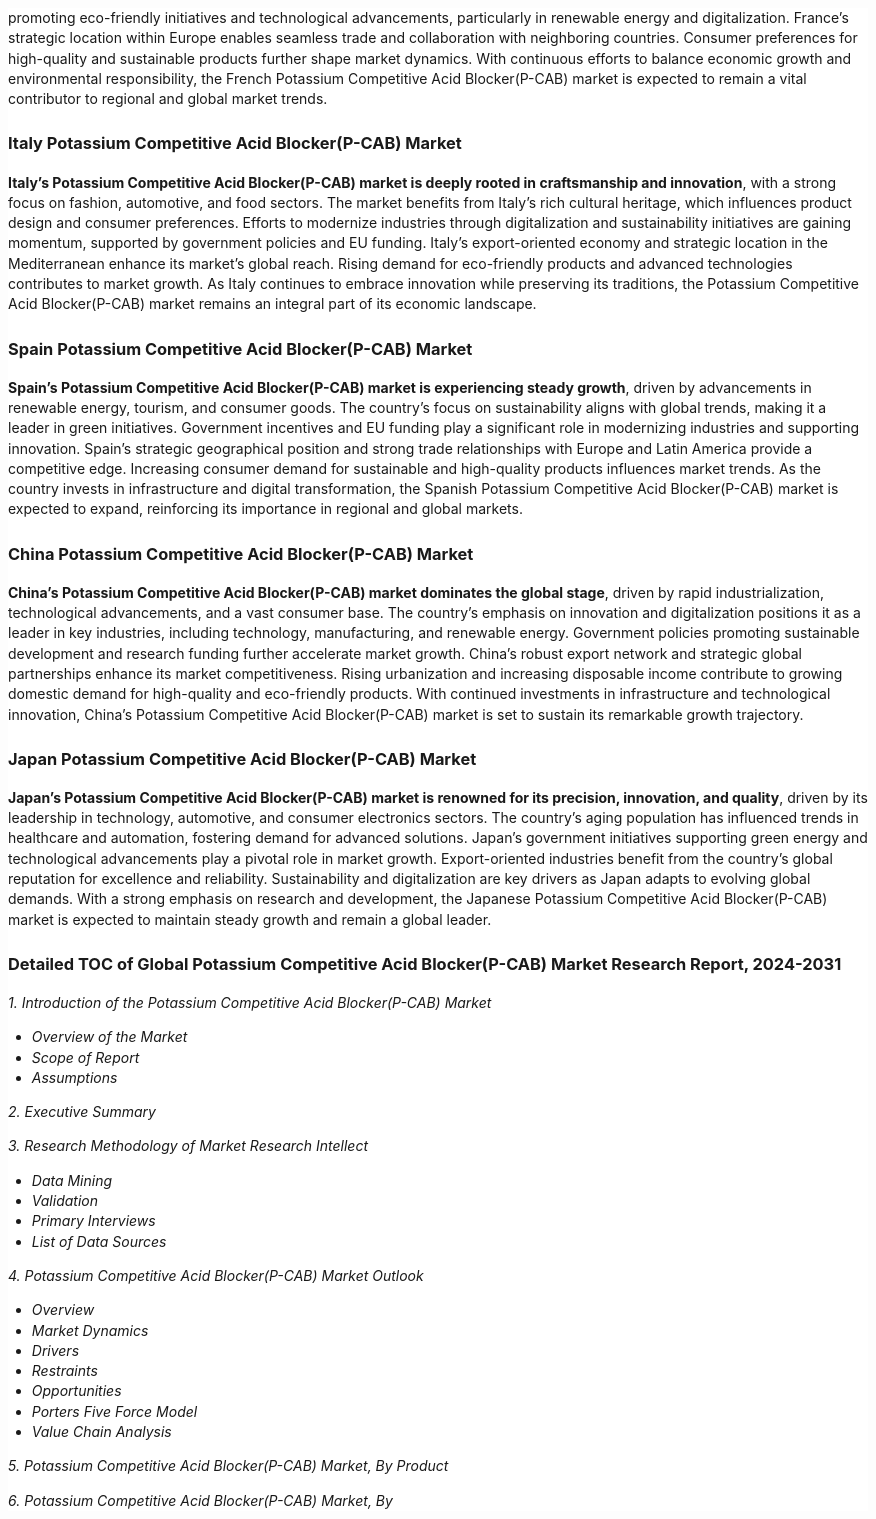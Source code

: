promoting eco-friendly initiatives and technological advancements, particularly in renewable energy and digitalization. France&rsquo;s strategic location within Europe enables seamless trade and collaboration with neighboring countries. Consumer preferences for high-quality and sustainable products further shape market dynamics. With continuous efforts to balance economic growth and environmental responsibility, the French Potassium Competitive Acid Blocker(P-CAB) market is expected to remain a vital contributor to regional and global market trends.</p><h3><strong>Italy Potassium Competitive Acid Blocker(P-CAB) Market</strong></h3><p><strong>Italy&rsquo;s Potassium Competitive Acid Blocker(P-CAB) market is deeply rooted in craftsmanship and innovation</strong>, with a strong focus on fashion, automotive, and food sectors. The market benefits from Italy&rsquo;s rich cultural heritage, which influences product design and consumer preferences. Efforts to modernize industries through digitalization and sustainability initiatives are gaining momentum, supported by government policies and EU funding. Italy&rsquo;s export-oriented economy and strategic location in the Mediterranean enhance its market&rsquo;s global reach. Rising demand for eco-friendly products and advanced technologies contributes to market growth. As Italy continues to embrace innovation while preserving its traditions, the Potassium Competitive Acid Blocker(P-CAB) market remains an integral part of its economic landscape.</p><h3><strong>Spain Potassium Competitive Acid Blocker(P-CAB) Market</strong></h3><p><strong>Spain&rsquo;s Potassium Competitive Acid Blocker(P-CAB) market is experiencing steady growth</strong>, driven by advancements in renewable energy, tourism, and consumer goods. The country&rsquo;s focus on sustainability aligns with global trends, making it a leader in green initiatives. Government incentives and EU funding play a significant role in modernizing industries and supporting innovation. Spain&rsquo;s strategic geographical position and strong trade relationships with Europe and Latin America provide a competitive edge. Increasing consumer demand for sustainable and high-quality products influences market trends. As the country invests in infrastructure and digital transformation, the Spanish Potassium Competitive Acid Blocker(P-CAB) market is expected to expand, reinforcing its importance in regional and global markets.</p><h3><strong>China Potassium Competitive Acid Blocker(P-CAB) Market</strong></h3><p><strong>China&rsquo;s Potassium Competitive Acid Blocker(P-CAB) market dominates the global stage</strong>, driven by rapid industrialization, technological advancements, and a vast consumer base. The country&rsquo;s emphasis on innovation and digitalization positions it as a leader in key industries, including technology, manufacturing, and renewable energy. Government policies promoting sustainable development and research funding further accelerate market growth. China&rsquo;s robust export network and strategic global partnerships enhance its market competitiveness. Rising urbanization and increasing disposable income contribute to growing domestic demand for high-quality and eco-friendly products. With continued investments in infrastructure and technological innovation, China&rsquo;s Potassium Competitive Acid Blocker(P-CAB) market is set to sustain its remarkable growth trajectory.</p><h3><strong>Japan Potassium Competitive Acid Blocker(P-CAB) Market</strong></h3><p><strong>Japan&rsquo;s Potassium Competitive Acid Blocker(P-CAB) market is renowned for its precision, innovation, and quality</strong>, driven by its leadership in technology, automotive, and consumer electronics sectors. The country&rsquo;s aging population has influenced trends in healthcare and automation, fostering demand for advanced solutions. Japan&rsquo;s government initiatives supporting green energy and technological advancements play a pivotal role in market growth. Export-oriented industries benefit from the country&rsquo;s global reputation for excellence and reliability. Sustainability and digitalization are key drivers as Japan adapts to evolving global demands. With a strong emphasis on research and development, the Japanese Potassium Competitive Acid Blocker(P-CAB) market is expected to maintain steady growth and remain a global leader.</p><h3><span class="">Detailed TOC of Global Potassium Competitive Acid Blocker(P-CAB) Market Research Report, 2024-2031</span></h3><p><em><span class="font-[700]">1. Introduction of the Potassium Competitive Acid Blocker(P-CAB) Market</span></em></p><ul><li><em><span class="">Overview of the Market</span></em></li><li><em><span class="">Scope of Report</span></em></li><li><em><span class="">Assumptions</span></em></li></ul><p><em><span class="font-[700]">2. Executive Summary</span></em></p><p><em><span class="font-[700]">3. Research Methodology of Market Research Intellect</span></em></p><ul><li><em><span class="">Data Mining</span></em></li><li><em><span class="">Validation</span></em></li><li><em><span class="">Primary Interviews</span></em></li><li><em><span class="">List of Data Sources</span></em></li></ul><p><em><span class="font-[700]">4. Potassium Competitive Acid Blocker(P-CAB) Market Outlook</span></em></p><ul><li><em><span class="">Overview</span></em></li><li><em><span class="">Market Dynamics</span></em></li><li><em><span class="">Drivers</span></em></li><li><em><span class="">Restraints</span></em></li><li><em><span class="">Opportunities</span></em></li><li><em><span class="">Porters Five Force Model</span></em></li><li><em><span class="">Value Chain Analysis</span></em></li></ul><p><em><span class="font-[700]">5. Potassium Competitive Acid Blocker(P-CAB) Market, By Product</span></em></p><p><em><span class="font-[700]">6. Potassium Competitive Acid Blocker(P-CAB) Market, By